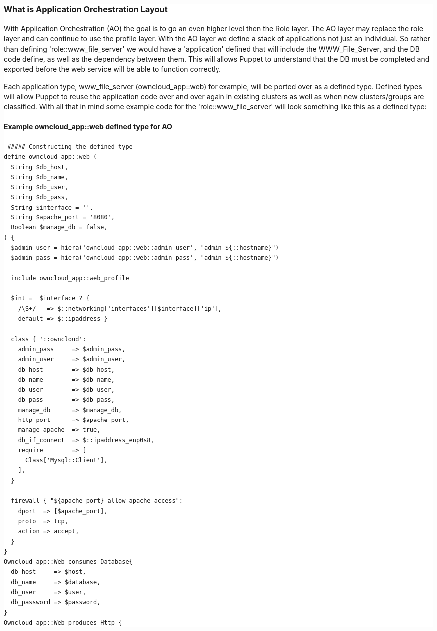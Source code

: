 ### What is Application Orchestration Layout

With Application Orchestration (AO) the goal is to go an even higher level then the Role layer.  The AO layer may replace the role layer and can continue to use the profile layer.  With the AO layer we define a stack of applications not just an individual.  So rather than defining 'role::www\_file\_server' we would have a 'application' defined that will include the WWW\_File\_Server, and the DB code define, as well as the dependency between them.  This will allows Puppet to understand that the DB must be completed and exported before the web service will be able to function correctly.

Each application type, www\_file\_server (owncloud_app::web) for example, will be ported over as a defined type.  Defined types will allow Puppet to reuse the application code over and over again in existing clusters as well as when new clusters/groups are classified.  With all that in mind some example code for the 'role::www\_file\_server' will look something like this as a defined type:

#### Example owncloud_app::web defined type for AO
```puppet
 ##### Constructing the defined type
define owncloud_app::web (
  String $db_host,
  String $db_name,
  String $db_user,
  String $db_pass,
  String $interface = '',
  String $apache_port = '8080',
  Boolean $manage_db = false,
) {
  $admin_user = hiera('owncloud_app::web::admin_user', "admin-${::hostname}")
  $admin_pass = hiera('owncloud_app::web::admin_pass', "admin-${::hostname}")

  include owncloud_app::web_profile

  $int =  $interface ? {
    /\S+/   => $::networking['interfaces'][$interface]['ip'],
    default => $::ipaddress }

  class { '::owncloud':
    admin_pass     => $admin_pass,
    admin_user     => $admin_user,
    db_host        => $db_host,
    db_name        => $db_name,
    db_user        => $db_user,
    db_pass        => $db_pass,
    manage_db      => $manage_db,
    http_port      => $apache_port,
    manage_apache  => true,
    db_if_connect  => $::ipaddress_enp0s8,
    require        => [
      Class['Mysql::Client'],
    ],
  }

  firewall { "${apache_port} allow apache access":
    dport  => [$apache_port],
    proto  => tcp,
    action => accept,
  }
}
Owncloud_app::Web consumes Database{
  db_host     => $host,
  db_name     => $database,
  db_user     => $user,
  db_password => $password,
}
Owncloud_app::Web produces Http {
```